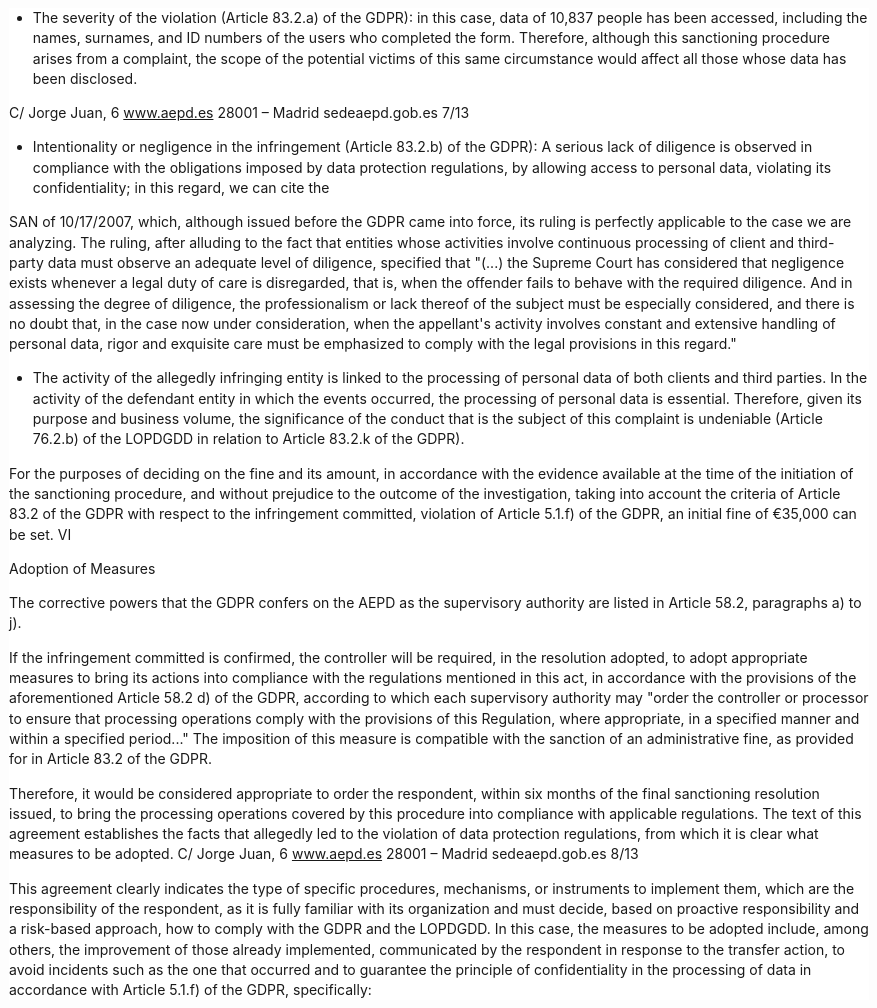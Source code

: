 - The severity of the violation (Article 83.2.a) of the GDPR): in this case, data of 10,837 people has been accessed, including the names, surnames, and ID numbers of the users who completed the form. Therefore, although this sanctioning procedure arises from a complaint, the scope of the potential victims of this same circumstance would affect all those whose data has been disclosed.

C/ Jorge Juan, 6 www.aepd.es
28001 – Madrid sedeaepd.gob.es 7/13

- Intentionality or negligence in the infringement (Article 83.2.b) of the GDPR):
A serious lack of diligence is observed in compliance with the obligations imposed by data protection regulations, by allowing access to personal data, violating its confidentiality; in this regard, we can cite the

SAN of 10/17/2007, which, although issued before the GDPR came into force, its ruling is perfectly applicable to the case we are analyzing. The ruling, after alluding to the fact that entities whose activities involve continuous processing of client and third-party data must observe an adequate level of diligence, specified that "(...) the Supreme Court has considered that negligence exists whenever a legal duty of care is disregarded, that is, when the offender fails to behave with the required diligence. And in assessing the degree of diligence, the professionalism or lack thereof of the subject must be especially considered, and there is no doubt that, in the case now under consideration, when the appellant's activity involves constant and extensive handling of personal data, rigor and exquisite care must be emphasized to comply with the legal provisions in this regard."

- The activity of the allegedly infringing entity is linked to the processing of personal data of both clients and third parties. In the activity of the defendant entity in which the events occurred, the processing of personal data is essential. Therefore, given its purpose and business volume, the significance of the conduct that is the subject of this complaint is undeniable (Article 76.2.b) of the LOPDGDD in relation to Article 83.2.k of the GDPR).

For the purposes of deciding on the fine and its amount, in accordance with the evidence available at the time of the initiation of the sanctioning procedure, and without prejudice to the outcome of the investigation, taking into account the criteria of Article 83.2 of the GDPR with respect to the infringement committed, violation of Article 5.1.f) of the GDPR, an initial fine of €35,000 can be set. VI

Adoption of Measures

The corrective powers that the GDPR confers on the AEPD as the supervisory authority are listed in Article 58.2, paragraphs a) to j).

If the infringement committed is confirmed, the controller will be required, in the resolution adopted, to adopt appropriate measures to bring its actions into compliance with the regulations mentioned in this act, in accordance with the provisions of the aforementioned Article 58.2 d) of the GDPR, according to which each supervisory authority may "order the controller or processor to ensure that processing operations comply with the provisions of this Regulation, where appropriate, in a specified manner and within a specified period..." The imposition of this measure is compatible with the sanction of an administrative fine, as provided for in Article 83.2 of the GDPR.

Therefore, it would be considered appropriate to order the respondent, within six months of the final sanctioning resolution issued, to bring the processing operations covered by this procedure into compliance with applicable regulations. The text of this agreement establishes the facts that allegedly led to the violation of data protection regulations, from which it is clear what measures to be adopted. C/ Jorge Juan, 6 www.aepd.es
28001 – Madrid sedeaepd.gob.es 8/13

This agreement clearly indicates the type of specific procedures, mechanisms, or instruments to implement them, which are the responsibility of the respondent, as it is fully familiar with its organization and must decide, based on proactive responsibility and a risk-based approach, how to comply with the GDPR and the LOPDGDD. In this case, the measures to be adopted include, among others, the improvement of those already implemented, communicated by the respondent in response to the transfer action, to avoid incidents such as the one that occurred and to guarantee the principle of confidentiality in the processing of data in accordance with Article 5.1.f) of the GDPR, specifically:
